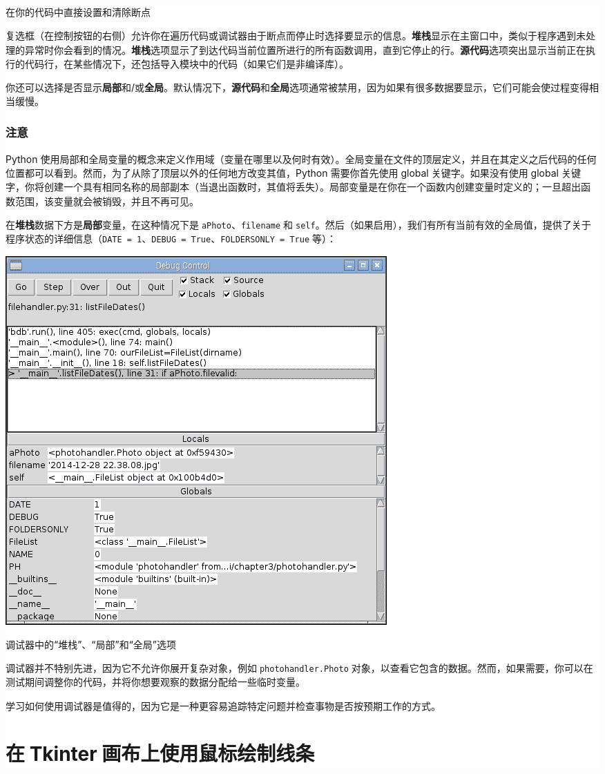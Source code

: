 在你的代码中直接设置和清除断点

复选框（在控制按钮的右侧）允许你在遍历代码或调试器由于断点而停止时选择要显示的信息。**堆栈**显示在主窗口中，类似于程序遇到未处理的异常时你会看到的情况。**堆栈**选项显示了到达代码当前位置所进行的所有函数调用，直到它停止的行。**源代码**选项突出显示当前正在执行的代码行，在某些情况下，还包括导入模块中的代码（如果它们是非编译库）。

你还可以选择是否显示**局部**和/或**全局**。默认情况下，**源代码**和**全局**选项通常被禁用，因为如果有很多数据要显示，它们可能会使过程变得相当缓慢。

### 注意

Python 使用局部和全局变量的概念来定义作用域（变量在哪里以及何时有效）。全局变量在文件的顶层定义，并且在其定义之后代码的任何位置都可以看到。然而，为了从除了顶层以外的任何地方改变其值，Python 需要你首先使用 global 关键字。如果没有使用 global 关键字，你将创建一个具有相同名称的局部副本（当退出函数时，其值将丢失）。局部变量是在你在一个函数内创建变量时定义的；一旦超出函数范围，该变量就会被销毁，并且不再可见。

在**堆栈**数据下方是**局部**变量，在这种情况下是 `aPhoto`、`filename` 和 `self`。然后（如果启用），我们有所有当前有效的全局值，提供了关于程序状态的详细信息（`DATE = 1`、`DEBUG = True`、`FOLDERSONLY = True` 等）：

![如何工作…](img/6623OT_04_05.jpg)

调试器中的“堆栈”、“局部”和“全局”选项

调试器并不特别先进，因为它不允许你展开复杂对象，例如 `photohandler.Photo` 对象，以查看它包含的数据。然而，如果需要，你可以在测试期间调整你的代码，并将你想要观察的数据分配给一些临时变量。

学习如何使用调试器是值得的，因为它是一种更容易追踪特定问题并检查事物是否按预期工作的方式。

# 在 Tkinter 画布上使用鼠标绘制线条
